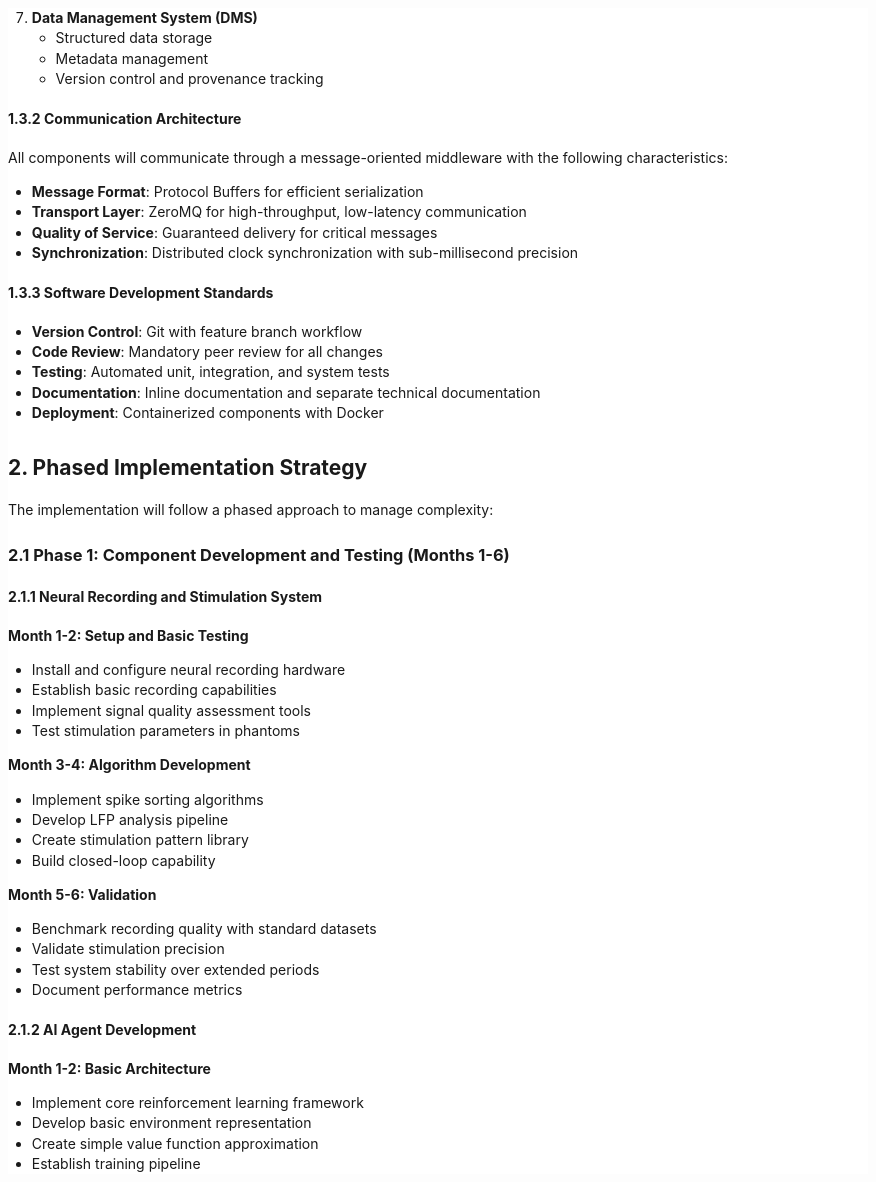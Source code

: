 7. **Data Management System (DMS)**
   - Structured data storage
   - Metadata management
   - Version control and provenance tracking

#### 1.3.2 Communication Architecture

All components will communicate through a message-oriented middleware with the following characteristics:

- **Message Format**: Protocol Buffers for efficient serialization
- **Transport Layer**: ZeroMQ for high-throughput, low-latency communication
- **Quality of Service**: Guaranteed delivery for critical messages
- **Synchronization**: Distributed clock synchronization with sub-millisecond precision

#### 1.3.3 Software Development Standards

- **Version Control**: Git with feature branch workflow
- **Code Review**: Mandatory peer review for all changes
- **Testing**: Automated unit, integration, and system tests
- **Documentation**: Inline documentation and separate technical documentation
- **Deployment**: Containerized components with Docker

## 2. Phased Implementation Strategy

The implementation will follow a phased approach to manage complexity:

### 2.1 Phase 1: Component Development and Testing (Months 1-6)

#### 2.1.1 Neural Recording and Stimulation System

**Month 1-2: Setup and Basic Testing**
- Install and configure neural recording hardware
- Establish basic recording capabilities
- Implement signal quality assessment tools
- Test stimulation parameters in phantoms

**Month 3-4: Algorithm Development**
- Implement spike sorting algorithms
- Develop LFP analysis pipeline
- Create stimulation pattern library
- Build closed-loop capability

**Month 5-6: Validation**
- Benchmark recording quality with standard datasets
- Validate stimulation precision
- Test system stability over extended periods
- Document performance metrics

#### 2.1.2 AI Agent Development

**Month 1-2: Basic Architecture**
- Implement core reinforcement learning framework
- Develop basic environment representation
- Create simple value function approximation
- Establish training pipeline
